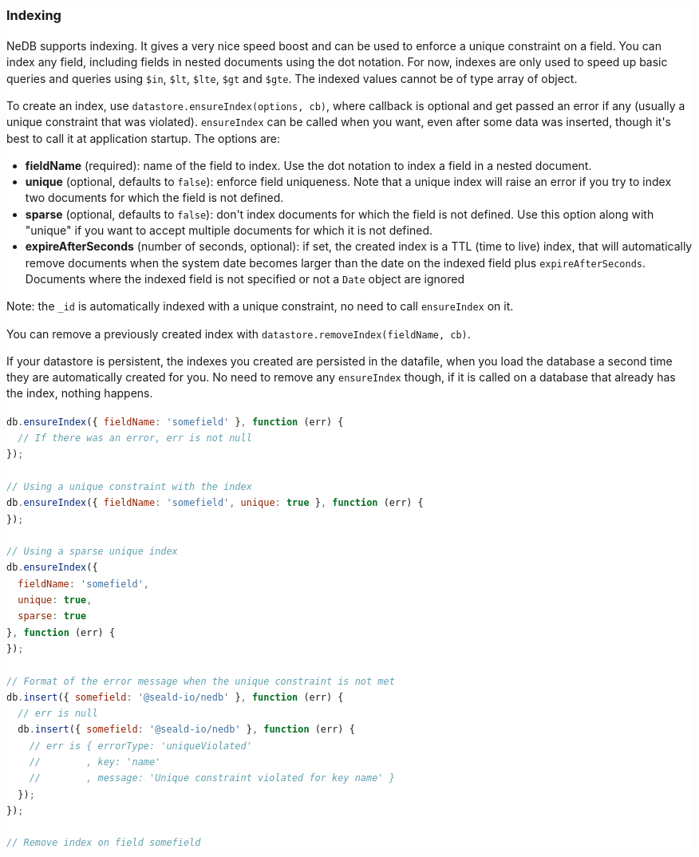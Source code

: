 ### Indexing

NeDB supports indexing. It gives a very nice speed boost and can be used to
enforce a unique constraint on a field. You can index any field, including
fields in nested documents using the dot notation. For now, indexes are only
used to speed up basic queries and queries using `$in`, `$lt`, `$lte`, `$gt`
and `$gte`. The indexed values cannot be of type array of object.

To create an index, use `datastore.ensureIndex(options, cb)`, where callback is
optional and get passed an error if any (usually a unique constraint that was
violated). `ensureIndex` can be called when you want, even after some data was
inserted, though it's best to call it at application startup. The options are:

* **fieldName** (required): name of the field to index. Use the dot notation to
  index a field in a nested document.
* **unique** (optional, defaults to `false`): enforce field uniqueness. Note
  that a unique index will raise an error if you try to index two documents for
  which the field is not defined.
* **sparse** (optional, defaults to `false`): don't index documents for which
  the field is not defined. Use this option along with "unique" if you want to
  accept multiple documents for which it is not defined.
* **expireAfterSeconds** (number of seconds, optional): if set, the created
  index is a TTL (time to live) index, that will automatically remove documents
  when the system date becomes larger than the date on the indexed field
  plus `expireAfterSeconds`. Documents where the indexed field is not specified
  or not a `Date` object are ignored

Note: the `_id` is automatically indexed with a unique constraint, no need to
call `ensureIndex` on it.

You can remove a previously created index
with `datastore.removeIndex(fieldName, cb)`.

If your datastore is persistent, the indexes you created are persisted in the
datafile, when you load the database a second time they are automatically
created for you. No need to remove any `ensureIndex` though, if it is called on
a database that already has the index, nothing happens.

```javascript
db.ensureIndex({ fieldName: 'somefield' }, function (err) {
  // If there was an error, err is not null
});

// Using a unique constraint with the index
db.ensureIndex({ fieldName: 'somefield', unique: true }, function (err) {
});

// Using a sparse unique index
db.ensureIndex({
  fieldName: 'somefield',
  unique: true,
  sparse: true
}, function (err) {
});

// Format of the error message when the unique constraint is not met
db.insert({ somefield: '@seald-io/nedb' }, function (err) {
  // err is null
  db.insert({ somefield: '@seald-io/nedb' }, function (err) {
    // err is { errorType: 'uniqueViolated'
    //        , key: 'name'
    //        , message: 'Unique constraint violated for key name' }
  });
});

// Remove index on field somefield
```